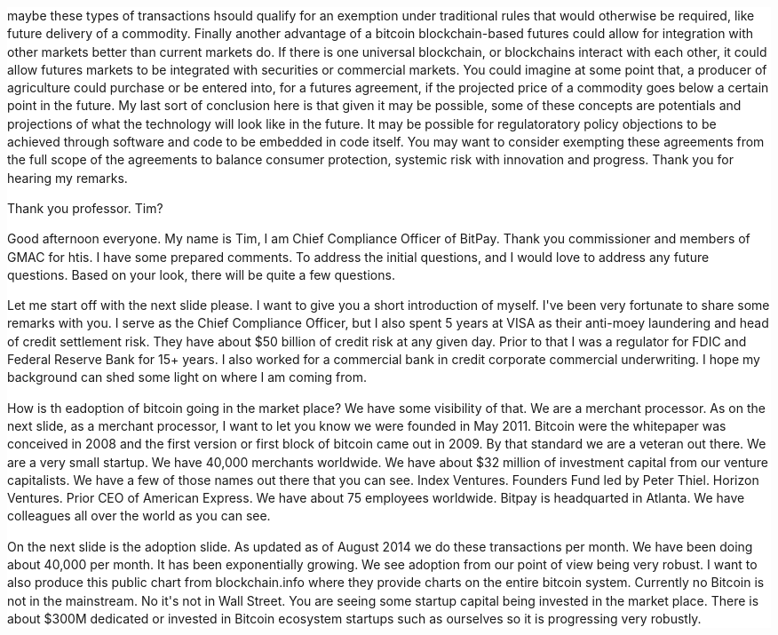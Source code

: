 maybe these types of transactions hsould qualify for an exemption under
traditional rules that would otherwise be required, like future delivery
of a commodity. Finally another advantage of a bitcoin blockchain-based
futures could allow for integration with other markets better than
current markets do. If there is one universal blockchain, or blockchains
interact with each other, it could allow futures markets to be
integrated with securities or commercial markets. You could imagine at
some point that, a producer of agriculture could purchase or be entered
into, for a futures agreement, if the projected price of a commodity
goes below a certain point in the future. My last sort of conclusion
here is that given it may be possible, some of these concepts are
potentials and projections of what the technology will look like in the
future. It may be possible for regulatoratory policy objections to be
achieved through software and code to be embedded in code itself. You
may want to consider exempting these agreements from the full scope of
the agreements to balance consumer protection, systemic risk with
innovation and progress. Thank you for hearing my remarks.

Thank you professor. Tim?

Good afternoon everyone. My name is Tim, I am Chief Compliance Officer
of BitPay. Thank you commissioner and members of GMAC for htis. I have
some prepared comments. To address the initial questions, and I would
love to address any future questions. Based on your look, there will be
quite a few questions.

Let me start off with the next slide please. I want to give you a short
introduction of myself. I've been very fortunate to share some remarks
with you. I serve as the Chief Compliance Officer, but I also spent 5
years at VISA as their anti-moey laundering and head of credit
settlement risk. They have about $50 billion of credit risk at any given
day. Prior to that I was a regulator for FDIC and Federal Reserve Bank
for 15+ years. I also worked for a commercial bank in credit corporate
commercial underwriting. I hope my background can shed some light on
where I am coming from.

How is th eadoption of bitcoin going in the market place? We have some
visibility of that. We are a merchant processor. As on the next slide,
as a merchant processor, I want to let you know we were founded in
May 2011. Bitcoin were the whitepaper was conceived in 2008 and the
first version or first block of bitcoin came out in 2009. By that
standard we are a veteran out there. We are a very small startup. We
have 40,000 merchants worldwide. We have about $32 million of investment
capital from our venture capitalists. We have a few of those names out
there that you can see. Index Ventures. Founders Fund led by Peter
Thiel. Horizon Ventures. Prior CEO of American Express. We have about 75
employees worldwide. Bitpay is headquarted in Atlanta. We have
colleagues all over the world as you can see.

On the next slide is the adoption slide. As updated as of August 2014 we
do these transactions per month. We have been doing about 40,000 per
month. It has been exponentially growing. We see adoption from our point
of view being very robust. I want to also produce this public chart from
blockchain.info where they provide charts on the entire bitcoin system.
Currently no Bitcoin is not in the mainstream. No it's not in Wall
Street. You are seeing some startup capital being invested in the market
place. There is about $300M dedicated or invested in Bitcoin ecosystem
startups such as ourselves so it is progressing very robustly.
